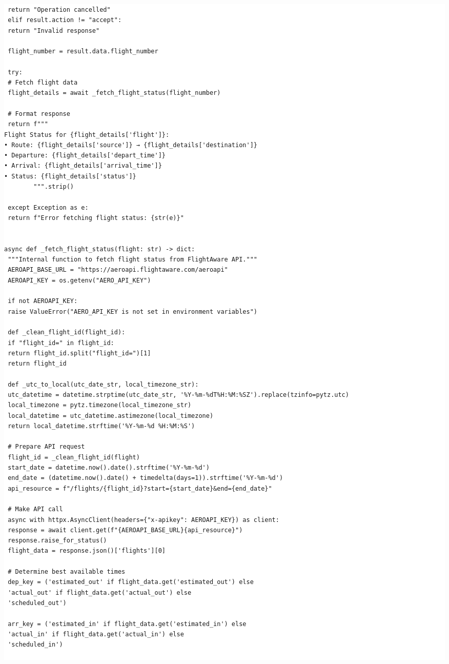```
 return "Operation cancelled"
 elif result.action != "accept":
 return "Invalid response"
 
 flight_number = result.data.flight_number
 
 try:
 # Fetch flight data
 flight_details = await _fetch_flight_status(flight_number)
 
 # Format response
 return f"""
Flight Status for {flight_details['flight']}:
• Route: {flight_details['source']} → {flight_details['destination']}
• Departure: {flight_details['depart_time']}
• Arrival: {flight_details['arrival_time']}
• Status: {flight_details['status']}
        """.strip()
 
 except Exception as e:
 return f"Error fetching flight status: {str(e)}"


async def _fetch_flight_status(flight: str) -> dict:
 """Internal function to fetch flight status from FlightAware API."""
 AEROAPI_BASE_URL = "https://aeroapi.flightaware.com/aeroapi"
 AEROAPI_KEY = os.getenv("AERO_API_KEY")
 
 if not AEROAPI_KEY:
 raise ValueError("AERO_API_KEY is not set in environment variables")
 
 def _clean_flight_id(flight_id):
 if "flight_id=" in flight_id:
 return flight_id.split("flight_id=")[1]
 return flight_id
 
 def _utc_to_local(utc_date_str, local_timezone_str):
 utc_datetime = datetime.strptime(utc_date_str, '%Y-%m-%dT%H:%M:%SZ').replace(tzinfo=pytz.utc)
 local_timezone = pytz.timezone(local_timezone_str)
 local_datetime = utc_datetime.astimezone(local_timezone)
 return local_datetime.strftime('%Y-%m-%d %H:%M:%S')
 
 # Prepare API request
 flight_id = _clean_flight_id(flight)
 start_date = datetime.now().date().strftime('%Y-%m-%d')
 end_date = (datetime.now().date() + timedelta(days=1)).strftime('%Y-%m-%d')
 api_resource = f"/flights/{flight_id}?start={start_date}&end={end_date}"
 
 # Make API call
 async with httpx.AsyncClient(headers={"x-apikey": AEROAPI_KEY}) as client:
 response = await client.get(f"{AEROAPI_BASE_URL}{api_resource}")
 response.raise_for_status()
 flight_data = response.json()['flights'][0]
 
 # Determine best available times
 dep_key = ('estimated_out' if flight_data.get('estimated_out') else
 'actual_out' if flight_data.get('actual_out') else
 'scheduled_out')
 
 arr_key = ('estimated_in' if flight_data.get('estimated_in') else
 'actual_in' if flight_data.get('actual_in') else
 'scheduled_in')
 
```